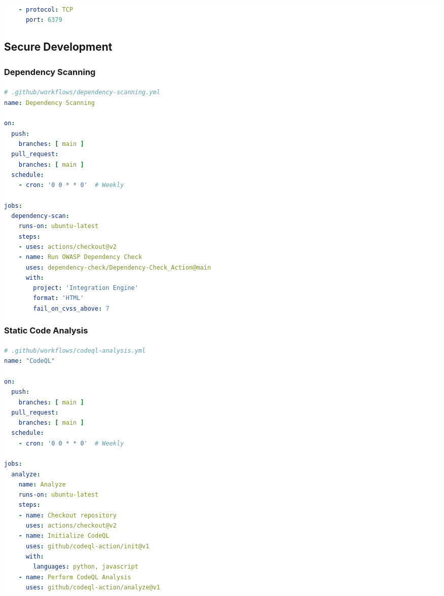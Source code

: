 ```yaml
    - protocol: TCP
      port: 6379
```

## Secure Development

### Dependency Scanning

```yaml
# .github/workflows/dependency-scanning.yml
name: Dependency Scanning

on:
  push:
    branches: [ main ]
  pull_request:
    branches: [ main ]
  schedule:
    - cron: '0 0 * * 0'  # Weekly

jobs:
  dependency-scan:
    runs-on: ubuntu-latest
    steps:
    - uses: actions/checkout@v2
    - name: Run OWASP Dependency Check
      uses: dependency-check/Dependency-Check_Action@main
      with:
        project: 'Integration Engine'
        format: 'HTML'
        fail_on_cvss_above: 7
```

### Static Code Analysis

```yaml
# .github/workflows/codeql-analysis.yml
name: "CodeQL"

on:
  push:
    branches: [ main ]
  pull_request:
    branches: [ main ]
  schedule:
    - cron: '0 0 * * 0'  # Weekly

jobs:
  analyze:
    name: Analyze
    runs-on: ubuntu-latest
    steps:
    - name: Checkout repository
      uses: actions/checkout@v2
    - name: Initialize CodeQL
      uses: github/codeql-action/init@v1
      with:
        languages: python, javascript
    - name: Perform CodeQL Analysis
      uses: github/codeql-action/analyze@v1
```
